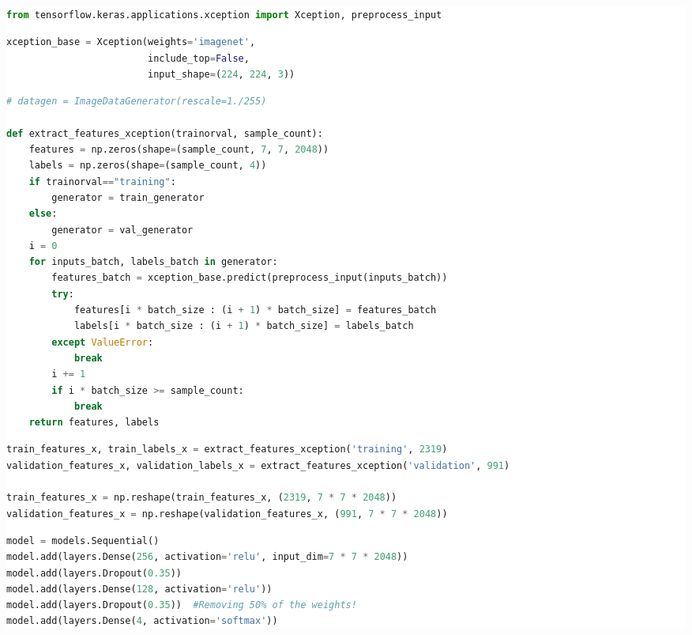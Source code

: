 

```python
from tensorflow.keras.applications.xception import Xception, preprocess_input
```


```python
xception_base = Xception(weights='imagenet',
                         include_top=False, 
                         input_shape=(224, 224, 3))
```


```python
# datagen = ImageDataGenerator(rescale=1./255)

def extract_features_xception(trainorval, sample_count):
    features = np.zeros(shape=(sample_count, 7, 7, 2048))
    labels = np.zeros(shape=(sample_count, 4))
    if trainorval=="training":
        generator = train_generator
    else:
        generator = val_generator
    i = 0
    for inputs_batch, labels_batch in generator:
        features_batch = xception_base.predict(preprocess_input(inputs_batch))
        try:
            features[i * batch_size : (i + 1) * batch_size] = features_batch
            labels[i * batch_size : (i + 1) * batch_size] = labels_batch
        except ValueError:
            break
        i += 1
        if i * batch_size >= sample_count:
            break
    return features, labels
```


```python
train_features_x, train_labels_x = extract_features_xception('training', 2319)
validation_features_x, validation_labels_x = extract_features_xception('validation', 991)

train_features_x = np.reshape(train_features_x, (2319, 7 * 7 * 2048))
validation_features_x = np.reshape(validation_features_x, (991, 7 * 7 * 2048))
```


```python
model = models.Sequential()
model.add(layers.Dense(256, activation='relu', input_dim=7 * 7 * 2048))
model.add(layers.Dropout(0.35))
model.add(layers.Dense(128, activation='relu'))
model.add(layers.Dropout(0.35))  #Removing 50% of the weights!
model.add(layers.Dense(4, activation='softmax'))
```

